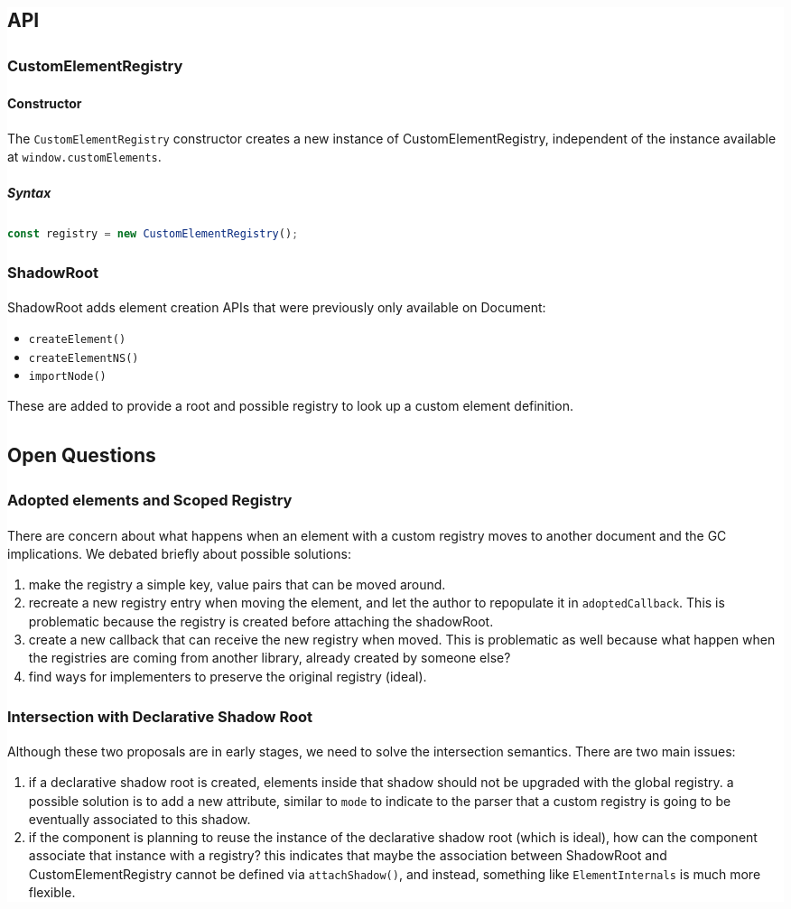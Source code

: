 ## API

### CustomElementRegistry

#### Constructor

The `CustomElementRegistry` constructor creates a new instance of CustomElementRegistry, independent of the instance available at `window.customElements`.

##### Syntax

```js
const registry = new CustomElementRegistry();
```

### ShadowRoot

ShadowRoot adds element creation APIs that were previously only available on Document:

* `createElement()`
* `createElementNS()`
* `importNode()`

These are added to provide a root and possible registry to look up a custom element definition.

## Open Questions

### Adopted elements and Scoped Registry 

There are concern about what happens when an element with a custom registry moves to another document and the GC implications. We debated briefly about possible solutions:

1. make the registry a simple key, value pairs that can be moved around.
2. recreate a new registry entry when moving the element, and let the author to repopulate it in `adoptedCallback`. This is problematic because the registry is created before attaching the shadowRoot.
3. create a new callback that can receive the new registry when moved. This is problematic as well because what happen when the registries are coming from another library, already created by someone else?
4. find ways for implementers to preserve the original registry (ideal).

### Intersection with Declarative Shadow Root

Although these two proposals are in early stages, we need to solve the intersection semantics. There are two main issues:

1. if a declarative shadow root is created, elements inside that shadow should not be upgraded with the global registry. a possible solution is to add a new attribute, similar to `mode` to indicate to the parser that a custom registry is going to be eventually associated to this shadow.
2. if the component is planning to reuse the instance of the declarative shadow root (which is ideal), how can the component associate that instance with a registry? this indicates that maybe the association between ShadowRoot and CustomElementRegistry cannot be defined via `attachShadow()`, and instead, something like `ElementInternals` is much more flexible.
